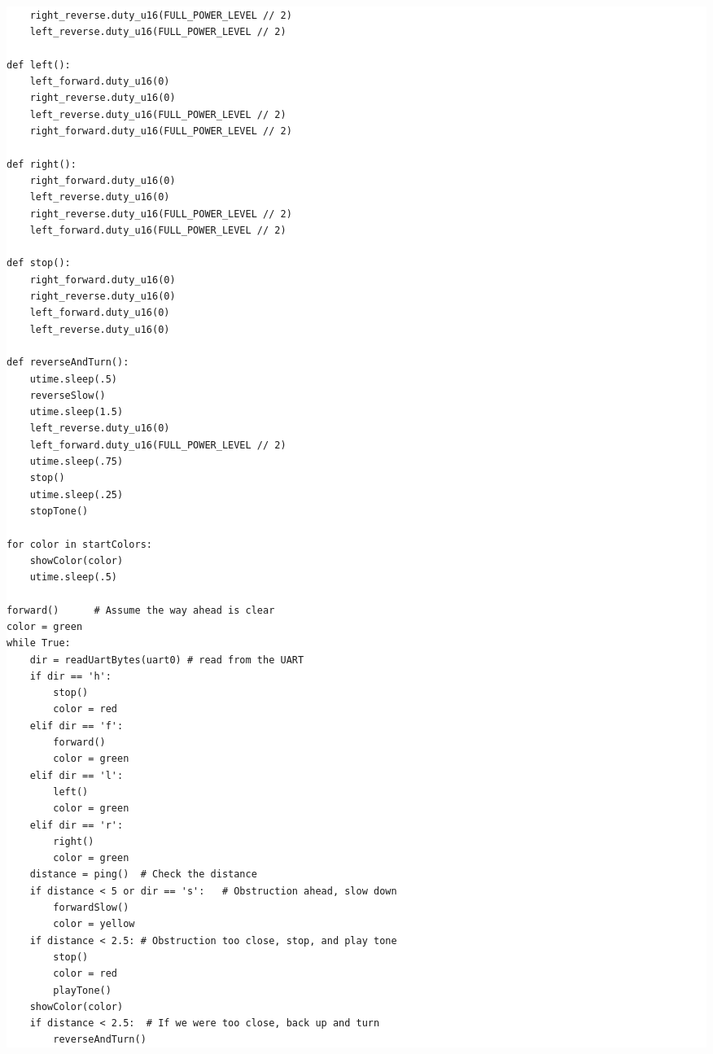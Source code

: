 ```
    right_reverse.duty_u16(FULL_POWER_LEVEL // 2)
    left_reverse.duty_u16(FULL_POWER_LEVEL // 2)

def left():
    left_forward.duty_u16(0)
    right_reverse.duty_u16(0)
    left_reverse.duty_u16(FULL_POWER_LEVEL // 2)    
    right_forward.duty_u16(FULL_POWER_LEVEL // 2)
    
def right():
    right_forward.duty_u16(0)
    left_reverse.duty_u16(0)
    right_reverse.duty_u16(FULL_POWER_LEVEL // 2)    
    left_forward.duty_u16(FULL_POWER_LEVEL // 2)
    
def stop():
    right_forward.duty_u16(0)
    right_reverse.duty_u16(0)
    left_forward.duty_u16(0)
    left_reverse.duty_u16(0)

def reverseAndTurn():
    utime.sleep(.5)
    reverseSlow()
    utime.sleep(1.5)
    left_reverse.duty_u16(0)
    left_forward.duty_u16(FULL_POWER_LEVEL // 2)
    utime.sleep(.75)
    stop()
    utime.sleep(.25)
    stopTone()

for color in startColors:
    showColor(color)
    utime.sleep(.5)

forward()      # Assume the way ahead is clear
color = green
while True:
    dir = readUartBytes(uart0) # read from the UART
    if dir == 'h':
        stop()
        color = red
    elif dir == 'f':
        forward()
        color = green
    elif dir == 'l':
        left()
        color = green
    elif dir == 'r':
        right()
        color = green
    distance = ping()  # Check the distance
    if distance < 5 or dir == 's':   # Obstruction ahead, slow down
        forwardSlow()
        color = yellow
    if distance < 2.5: # Obstruction too close, stop, and play tone
        stop()
        color = red
        playTone()
    showColor(color)
    if distance < 2.5:  # If we were too close, back up and turn
        reverseAndTurn()
```